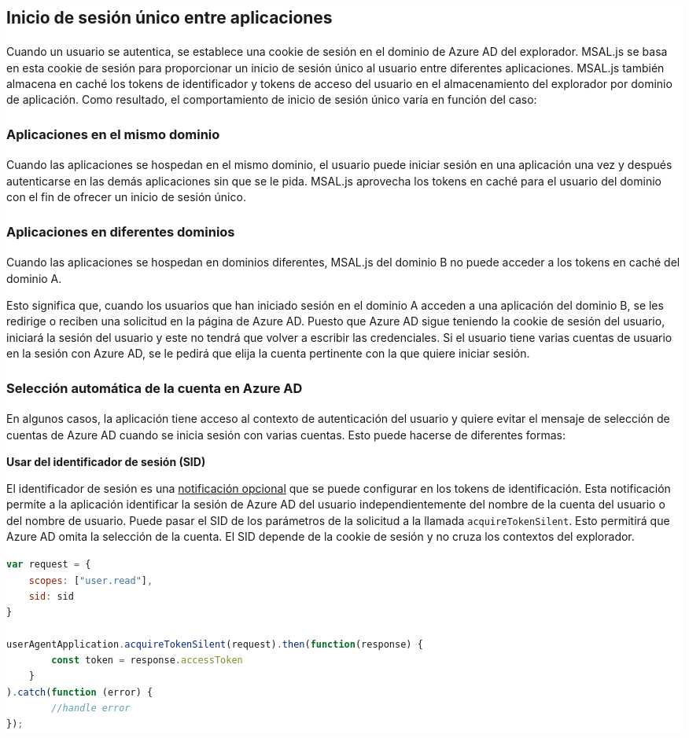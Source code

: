 ## <a name="sso-between-apps"></a>Inicio de sesión único entre aplicaciones

Cuando un usuario se autentica, se establece una cookie de sesión en el dominio de Azure AD del explorador. MSAL.js se basa en esta cookie de sesión para proporcionar un inicio de sesión único al usuario entre diferentes aplicaciones. MSAL.js también almacena en caché los tokens de identificador y tokens de acceso del usuario en el almacenamiento del explorador por dominio de aplicación. Como resultado, el comportamiento de inicio de sesión único varía en función del caso:

### <a name="applications-on-the-same-domain"></a>Aplicaciones en el mismo dominio

Cuando las aplicaciones se hospedan en el mismo dominio, el usuario puede iniciar sesión en una aplicación una vez y después autenticarse en las demás aplicaciones sin que se le pida. MSAL.js aprovecha los tokens en caché para el usuario del dominio con el fin de ofrecer un inicio de sesión único.

### <a name="applications-on-different-domain"></a>Aplicaciones en diferentes dominios

Cuando las aplicaciones se hospedan en dominios diferentes, MSAL.js del dominio B no puede acceder a los tokens en caché del dominio A.

Esto significa que, cuando los usuarios que han iniciado sesión en el dominio A acceden a una aplicación del dominio B, se les redirige o reciben una solicitud en la página de Azure AD. Puesto que Azure AD sigue teniendo la cookie de sesión del usuario, iniciará la sesión del usuario y este no tendrá que volver a escribir las credenciales. Si el usuario tiene varias cuentas de usuario en la sesión con Azure AD, se le pedirá que elija la cuenta pertinente con la que quiere iniciar sesión.

### <a name="automatically-select-account-on-azure-ad"></a>Selección automática de la cuenta en Azure AD

En algunos casos, la aplicación tiene acceso al contexto de autenticación del usuario y quiere evitar el mensaje de selección de cuentas de Azure AD cuando se inicia sesión con varias cuentas.  Esto puede hacerse de diferentes formas:

**Usar del identificador de sesión (SID)**

El identificador de sesión es una [notificación opcional](active-directory-optional-claims.md) que se puede configurar en los tokens de identificación. Esta notificación permite a la aplicación identificar la sesión de Azure AD del usuario independientemente del nombre de la cuenta del usuario o del nombre de usuario. Puede pasar el SID de los parámetros de la solicitud a la llamada `acquireTokenSilent`. Esto permitirá que Azure AD omita la selección de la cuenta. El SID depende de la cookie de sesión y no cruza los contextos del explorador.

```javascript
var request = {
    scopes: ["user.read"],
    sid: sid
}

userAgentApplication.acquireTokenSilent(request).then(function(response) {
        const token = response.accessToken
    }
).catch(function (error) {
        //handle error
});
```

